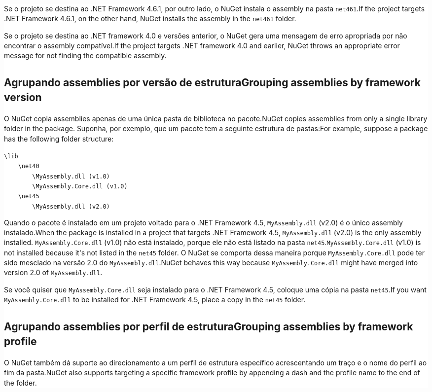 <span data-ttu-id="2a6d3-135">Se o projeto se destina ao .NET Framework 4.6.1, por outro lado, o NuGet instala o assembly na pasta `net461`.</span><span class="sxs-lookup"><span data-stu-id="2a6d3-135">If the project targets .NET Framework 4.6.1, on the other hand, NuGet installs the assembly in the `net461` folder.</span></span>

<span data-ttu-id="2a6d3-136">Se o projeto se destina ao .NET framework 4.0 e versões anterior, o NuGet gera uma mensagem de erro apropriada por não encontrar o assembly compatível.</span><span class="sxs-lookup"><span data-stu-id="2a6d3-136">If the project targets .NET framework 4.0 and earlier, NuGet throws an appropriate error message for not finding the compatible assembly.</span></span>

## <a name="grouping-assemblies-by-framework-version"></a><span data-ttu-id="2a6d3-137">Agrupando assemblies por versão de estrutura</span><span class="sxs-lookup"><span data-stu-id="2a6d3-137">Grouping assemblies by framework version</span></span>

<span data-ttu-id="2a6d3-138">O NuGet copia assemblies apenas de uma única pasta de biblioteca no pacote.</span><span class="sxs-lookup"><span data-stu-id="2a6d3-138">NuGet copies assemblies from only a single library folder in the package.</span></span> <span data-ttu-id="2a6d3-139">Suponha, por exemplo, que um pacote tem a seguinte estrutura de pastas:</span><span class="sxs-lookup"><span data-stu-id="2a6d3-139">For example, suppose a package has the following folder structure:</span></span>

    \lib
        \net40
            \MyAssembly.dll (v1.0)
            \MyAssembly.Core.dll (v1.0)
        \net45
            \MyAssembly.dll (v2.0)

<span data-ttu-id="2a6d3-140">Quando o pacote é instalado em um projeto voltado para o .NET Framework 4.5, `MyAssembly.dll` (v2.0) é o único assembly instalado.</span><span class="sxs-lookup"><span data-stu-id="2a6d3-140">When the package is installed in a project that targets .NET Framework 4.5, `MyAssembly.dll` (v2.0) is the only assembly installed.</span></span> <span data-ttu-id="2a6d3-141">`MyAssembly.Core.dll` (v1.0) não está instalado, porque ele não está listado na pasta `net45`.</span><span class="sxs-lookup"><span data-stu-id="2a6d3-141">`MyAssembly.Core.dll` (v1.0) is not installed because it's not listed in the `net45` folder.</span></span> <span data-ttu-id="2a6d3-142">O NuGet se comporta dessa maneira porque `MyAssembly.Core.dll` pode ter sido mesclado na versão 2.0 do `MyAssembly.dll`.</span><span class="sxs-lookup"><span data-stu-id="2a6d3-142">NuGet behaves this way because `MyAssembly.Core.dll` might have merged into version 2.0 of `MyAssembly.dll`.</span></span>

<span data-ttu-id="2a6d3-143">Se você quiser que `MyAssembly.Core.dll` seja instalado para o .NET Framework 4.5, coloque uma cópia na pasta `net45`.</span><span class="sxs-lookup"><span data-stu-id="2a6d3-143">If you want `MyAssembly.Core.dll` to be installed for .NET Framework 4.5, place a copy in the `net45` folder.</span></span>

## <a name="grouping-assemblies-by-framework-profile"></a><span data-ttu-id="2a6d3-144">Agrupando assemblies por perfil de estrutura</span><span class="sxs-lookup"><span data-stu-id="2a6d3-144">Grouping assemblies by framework profile</span></span>

<span data-ttu-id="2a6d3-145">O NuGet também dá suporte ao direcionamento a um perfil de estrutura específico acrescentando um traço e o nome do perfil ao fim da pasta.</span><span class="sxs-lookup"><span data-stu-id="2a6d3-145">NuGet also supports targeting a specific framework profile by appending a dash and the profile name to the end of the folder.</span></span>
